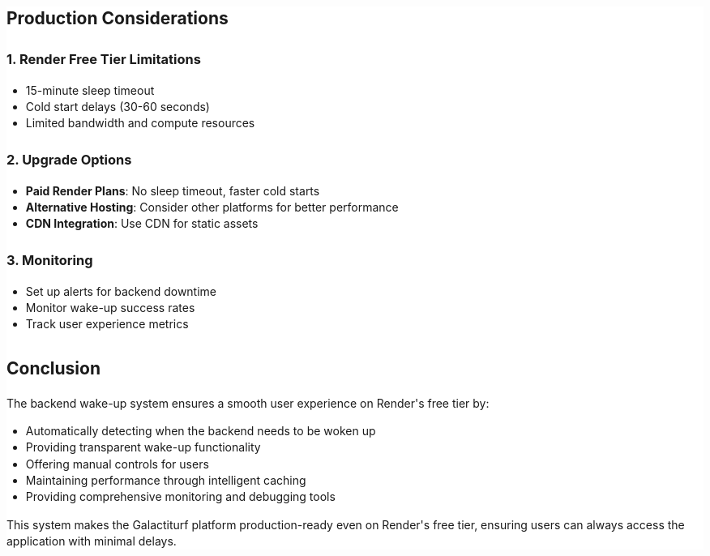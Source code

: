 ## Production Considerations

### 1. Render Free Tier Limitations
- 15-minute sleep timeout
- Cold start delays (30-60 seconds)
- Limited bandwidth and compute resources

### 2. Upgrade Options
- **Paid Render Plans**: No sleep timeout, faster cold starts
- **Alternative Hosting**: Consider other platforms for better performance
- **CDN Integration**: Use CDN for static assets

### 3. Monitoring
- Set up alerts for backend downtime
- Monitor wake-up success rates
- Track user experience metrics

## Conclusion

The backend wake-up system ensures a smooth user experience on Render's free tier by:
- Automatically detecting when the backend needs to be woken up
- Providing transparent wake-up functionality
- Offering manual controls for users
- Maintaining performance through intelligent caching
- Providing comprehensive monitoring and debugging tools

This system makes the Galactiturf platform production-ready even on Render's free tier, ensuring users can always access the application with minimal delays.